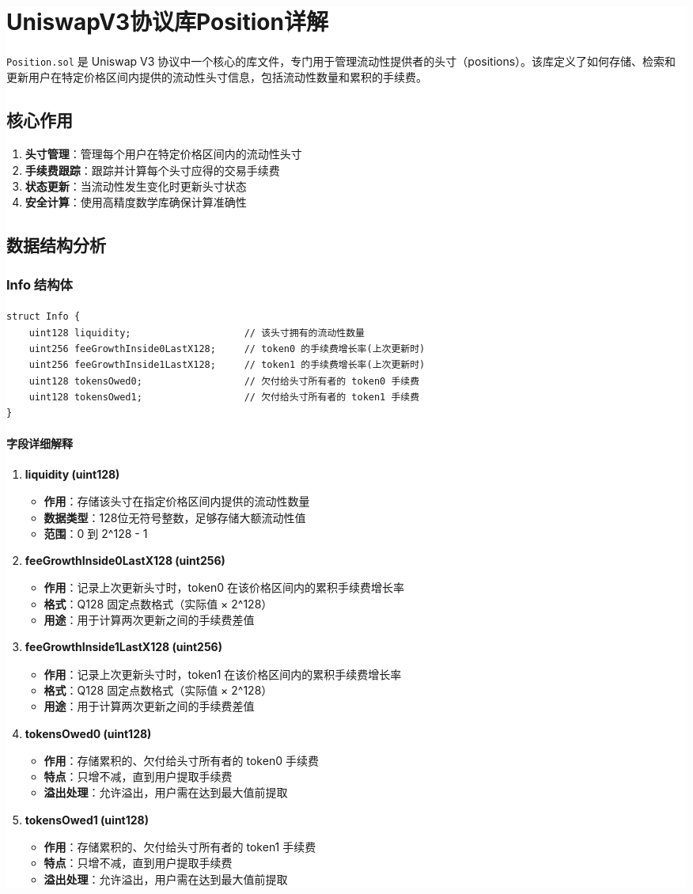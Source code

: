 # UniswapV3协议库Position详解

`Position.sol` 是 Uniswap V3 协议中一个核心的库文件，专门用于管理流动性提供者的头寸（positions）。该库定义了如何存储、检索和更新用户在特定价格区间内提供的流动性头寸信息，包括流动性数量和累积的手续费。

## 核心作用

1. **头寸管理**：管理每个用户在特定价格区间内的流动性头寸
2. **手续费跟踪**：跟踪并计算每个头寸应得的交易手续费
3. **状态更新**：当流动性发生变化时更新头寸状态
4. **安全计算**：使用高精度数学库确保计算准确性

## 数据结构分析

### Info 结构体

```solidity
struct Info {
    uint128 liquidity;                    // 该头寸拥有的流动性数量
    uint256 feeGrowthInside0LastX128;     // token0 的手续费增长率(上次更新时)
    uint256 feeGrowthInside1LastX128;     // token1 的手续费增长率(上次更新时)  
    uint128 tokensOwed0;                  // 欠付给头寸所有者的 token0 手续费
    uint128 tokensOwed1;                  // 欠付给头寸所有者的 token1 手续费
}
```

#### 字段详细解释

1. **liquidity (uint128)**
   - **作用**：存储该头寸在指定价格区间内提供的流动性数量
   - **数据类型**：128位无符号整数，足够存储大额流动性值
   - **范围**：0 到 2^128 - 1

2. **feeGrowthInside0LastX128 (uint256)**
   - **作用**：记录上次更新头寸时，token0 在该价格区间内的累积手续费增长率
   - **格式**：Q128 固定点数格式（实际值 × 2^128）
   - **用途**：用于计算两次更新之间的手续费差值

3. **feeGrowthInside1LastX128 (uint256)**
   - **作用**：记录上次更新头寸时，token1 在该价格区间内的累积手续费增长率
   - **格式**：Q128 固定点数格式（实际值 × 2^128）
   - **用途**：用于计算两次更新之间的手续费差值

4. **tokensOwed0 (uint128)**
   - **作用**：存储累积的、欠付给头寸所有者的 token0 手续费
   - **特点**：只增不减，直到用户提取手续费
   - **溢出处理**：允许溢出，用户需在达到最大值前提取

5. **tokensOwed1 (uint128)**
   - **作用**：存储累积的、欠付给头寸所有者的 token1 手续费
   - **特点**：只增不减，直到用户提取手续费
   - **溢出处理**：允许溢出，用户需在达到最大值前提取
